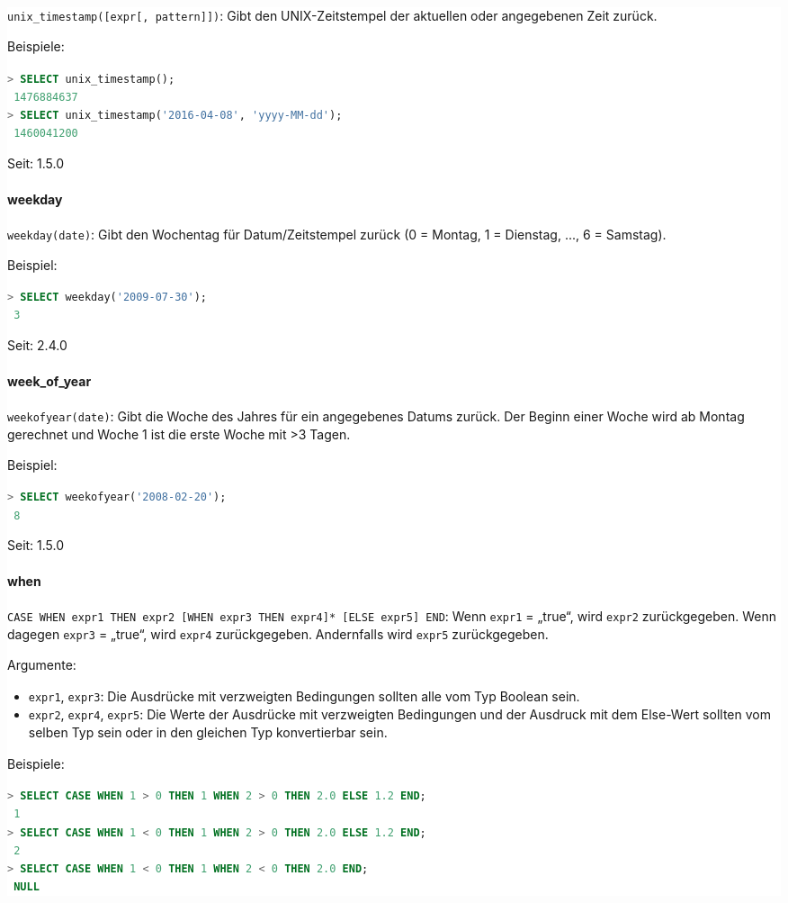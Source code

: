 `unix_timestamp([expr[, pattern]])`: Gibt den UNIX-Zeitstempel der aktuellen oder angegebenen Zeit zurück.

Beispiele:

```sql
> SELECT unix_timestamp();
 1476884637
> SELECT unix_timestamp('2016-04-08', 'yyyy-MM-dd');
 1460041200
```

Seit: 1.5.0

#### weekday

`weekday(date)`: Gibt den Wochentag für Datum/Zeitstempel zurück (0 = Montag, 1 = Dienstag, ..., 6 = Samstag).

Beispiel:

```sql
> SELECT weekday('2009-07-30');
 3
```

Seit: 2.4.0

#### week_of_year

`weekofyear(date)`: Gibt die Woche des Jahres für ein angegebenes Datums zurück. Der Beginn einer Woche wird ab Montag gerechnet und Woche 1 ist die erste Woche mit >3 Tagen.

Beispiel:

```sql
> SELECT weekofyear('2008-02-20');
 8
```

Seit: 1.5.0

#### when

`CASE WHEN expr1 THEN expr2 [WHEN expr3 THEN expr4]* [ELSE expr5] END`: Wenn `expr1` = „true“, wird `expr2` zurückgegeben. Wenn dagegen `expr3` = „true“, wird `expr4` zurückgegeben. Andernfalls wird `expr5` zurückgegeben.

Argumente:

- `expr1`, `expr3`: Die Ausdrücke mit verzweigten Bedingungen sollten alle vom Typ Boolean sein.
- `expr2`, `expr4`, `expr5`: Die Werte der Ausdrücke mit verzweigten Bedingungen und der Ausdruck mit dem Else-Wert sollten vom selben Typ sein oder in den gleichen Typ konvertierbar sein.

Beispiele:

```sql
> SELECT CASE WHEN 1 > 0 THEN 1 WHEN 2 > 0 THEN 2.0 ELSE 1.2 END;
 1
> SELECT CASE WHEN 1 < 0 THEN 1 WHEN 2 > 0 THEN 2.0 ELSE 1.2 END;
 2
> SELECT CASE WHEN 1 < 0 THEN 1 WHEN 2 < 0 THEN 2.0 END;
 NULL
```
